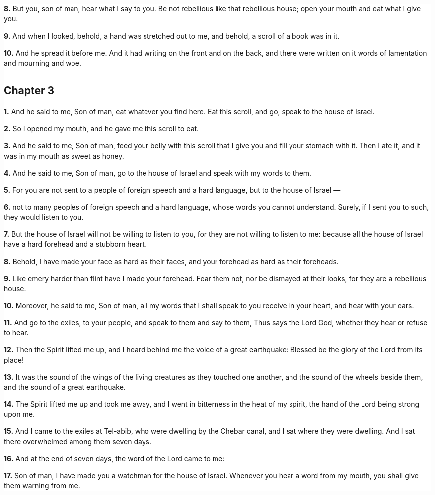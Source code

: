 **8.** But you, son of man, hear what I say to you. Be not rebellious like that rebellious house; open your mouth and eat what I give you. 

**9.** And when I looked, behold, a hand was stretched out to me, and behold, a scroll of a book was in it. 

**10.** And he spread it before me. And it had writing on the front and on the back, and there were written on it words of lamentation and mourning and woe. 

## Chapter 3

**1.** And he said to me, Son of man, eat whatever you find here. Eat this scroll, and go, speak to the house of Israel. 

**2.** So I opened my mouth, and he gave me this scroll to eat. 

**3.** And he said to me, Son of man, feed your belly with this scroll that I give you and fill your stomach with it. Then I ate it, and it was in my mouth as sweet as honey. 

**4.** And he said to me, Son of man, go to the house of Israel and speak with my words to them. 

**5.** For you are not sent to a people of foreign speech and a hard language, but to the house of Israel — 

**6.** not to many peoples of foreign speech and a hard language, whose words you cannot understand. Surely, if I sent you to such, they would listen to you. 

**7.** But the house of Israel will not be willing to listen to you, for they are not willing to listen to me: because all the house of Israel have a hard forehead and a stubborn heart. 

**8.** Behold, I have made your face as hard as their faces, and your forehead as hard as their foreheads. 

**9.** Like emery harder than flint have I made your forehead. Fear them not, nor be dismayed at their looks, for they are a rebellious house. 

**10.** Moreover, he said to me, Son of man, all my words that I shall speak to you receive in your heart, and hear with your ears. 

**11.** And go to the exiles, to your people, and speak to them and say to them, Thus says the Lord God, whether they hear or refuse to hear. 

**12.** Then the Spirit lifted me up, and I heard behind me the voice of a great earthquake: Blessed be the glory of the Lord from its place! 

**13.** It was the sound of the wings of the living creatures as they touched one another, and the sound of the wheels beside them, and the sound of a great earthquake. 

**14.** The Spirit lifted me up and took me away, and I went in bitterness in the heat of my spirit, the hand of the Lord being strong upon me. 

**15.** And I came to the exiles at Tel-abib, who were dwelling by the Chebar canal, and I sat where they were dwelling. And I sat there overwhelmed among them seven days. 

**16.** And at the end of seven days, the word of the Lord came to me: 

**17.** Son of man, I have made you a watchman for the house of Israel. Whenever you hear a word from my mouth, you shall give them warning from me. 

